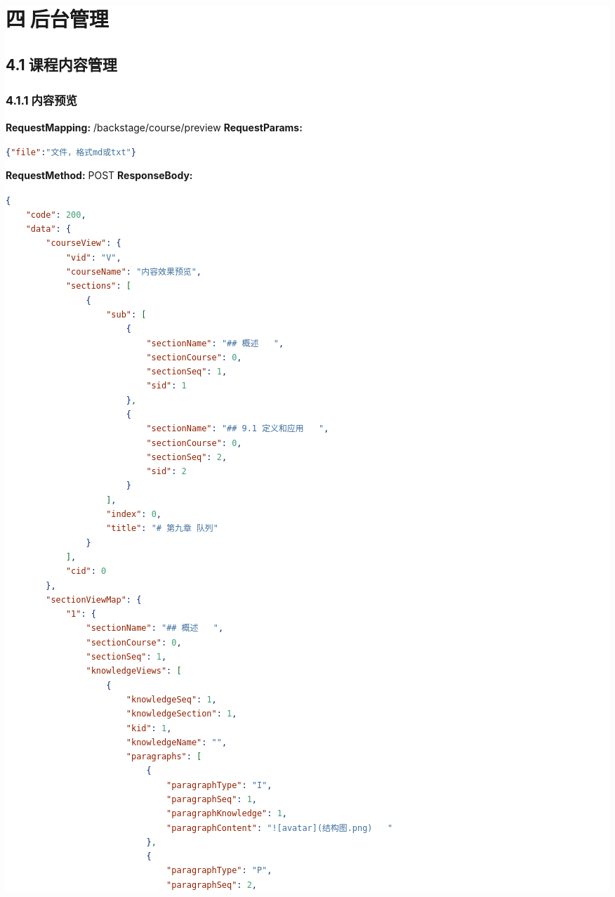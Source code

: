 # 四 后台管理
## 4.1 课程内容管理
### 4.1.1 内容预览
**RequestMapping:** /backstage/course/preview
**RequestParams:** 

```json
{"file":"文件，格式md或txt"}
```
**RequestMethod:** POST
**ResponseBody:**

```json
{
	"code": 200,
	"data": {
		"courseView": {
			"vid": "V",
			"courseName": "内容效果预览",
			"sections": [
				{
					"sub": [
						{
							"sectionName": "## 概述   ",
							"sectionCourse": 0,
							"sectionSeq": 1,
							"sid": 1
						},
						{
							"sectionName": "## 9.1 定义和应用   ",
							"sectionCourse": 0,
							"sectionSeq": 2,
							"sid": 2
						}
					],
					"index": 0,
					"title": "# 第九章 队列"
				}
			],
			"cid": 0
		},
		"sectionViewMap": {
			"1": {
				"sectionName": "## 概述   ",
				"sectionCourse": 0,
				"sectionSeq": 1,
				"knowledgeViews": [
					{
						"knowledgeSeq": 1,
						"knowledgeSection": 1,
						"kid": 1,
						"knowledgeName": "",
						"paragraphs": [
							{
								"paragraphType": "I",
								"paragraphSeq": 1,
								"paragraphKnowledge": 1,
								"paragraphContent": "![avatar](结构图.png)   "
							},
							{
								"paragraphType": "P",
								"paragraphSeq": 2,
```